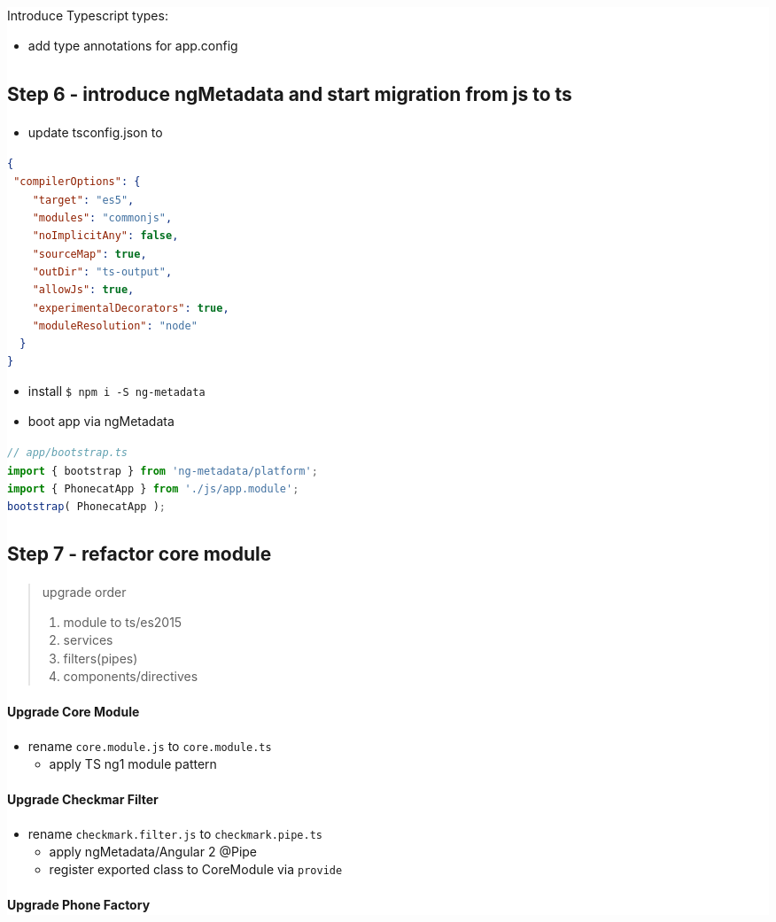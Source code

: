 Introduce Typescript types:

- add type annotations for app.config

 
## Step 6 - introduce ngMetadata and start migration from js to ts

- update tsconfig.json to
```json
{
 "compilerOptions": {
    "target": "es5",
    "modules": "commonjs",    
    "noImplicitAny": false,
    "sourceMap": true,
    "outDir": "ts-output",                  
    "allowJs": true,
    "experimentalDecorators": true,
    "moduleResolution": "node"        
  }
}  
```

- install `$ npm i -S ng-metadata`

- boot app via ngMetadata
```typescript
// app/bootstrap.ts
import { bootstrap } from 'ng-metadata/platform';
import { PhonecatApp } from './js/app.module';
bootstrap( PhonecatApp );
```

## Step 7 - refactor core module
> upgrade order
> 1. module to ts/es2015
> 2. services
> 3. filters(pipes)
> 4. components/directives

#### Upgrade Core Module

- rename `core.module.js` to `core.module.ts`
  - apply TS ng1 module pattern

#### Upgrade Checkmar Filter

- rename `checkmark.filter.js` to `checkmark.pipe.ts` 
  - apply ngMetadata/Angular 2 @Pipe
  - register exported class to CoreModule via `provide`
  
#### Upgrade Phone Factory
